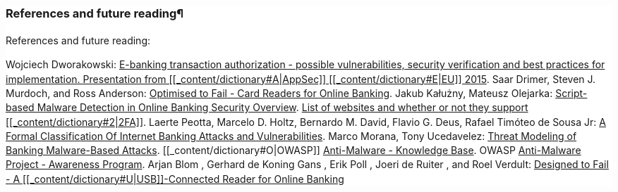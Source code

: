 ### References and future reading¶
References and future reading:

Wojciech Dworakowski: [E-banking transaction authorization - possible vulnerabilities, security verification and best practices for implementation. Presentation from [[_content/dictionary#A|AppSec]] [[_content/dictionary#E|EU]] 2015](http://www.slideshare.net/wojdwo/ebanking-transaction-authorization-appsec-eu-2015-amsterdam).
Saar Drimer, Steven J. Murdoch, and Ross Anderson: [Optimised to Fail - Card Readers for Online Banking](http://www.cl.cam.ac.uk/~sjm217/papers/fc09optimised.pdf).
Jakub Kałużny, Mateusz Olejarka: [Script-based Malware Detection in Online Banking Security Overview](http://www.securing.pl/en/script-based-malware-detection-in-online-banking-security-overview/index.html).
[List of websites and whether or not they support [[_content/dictionary#2|2FA]]](https://twofactorauth.org/).
Laerte Peotta, Marcelo D. Holtz, Bernardo M. David, Flavio G. Deus, Rafael Timóteo de Sousa Jr: [A Formal Classification Of Internet Banking Attacks and Vulnerabilities](http://airccse.org/journal/jcsit/0211ijcsit13.pdf).
Marco Morana, Tony Ucedavelez: [Threat Modeling of Banking Malware-Based Attacks](https://owasp.org/www-pdf-archive/Marco_Morana_and_Tony_UV_-_Threat_Modeling_of_Banking_Malware.pdf).
[[_content/dictionary#O|OWASP]] [Anti-Malware - Knowledge Base](https://wiki.owasp.org/index.php/OWASP_Anti-Malware_-_Knowledge_Base).
OWASP [Anti-Malware Project - Awareness Program](https://wiki.owasp.org/index.php/OWASP_Anti-Malware_Project_-_Awareness_Program).
Arjan Blom , Gerhard de Koning Gans , Erik Poll , Joeri de Ruiter , and Roel Verdult: [Designed to Fail - A [[_content/dictionary#U|USB]]-Connected Reader for Online Banking](http://www.cs.ru.nl/~rverdult/Designed_to_Fail_A_USB-Connected_Reader_for_Online_Banking-NORDSEC_2012.pdf)